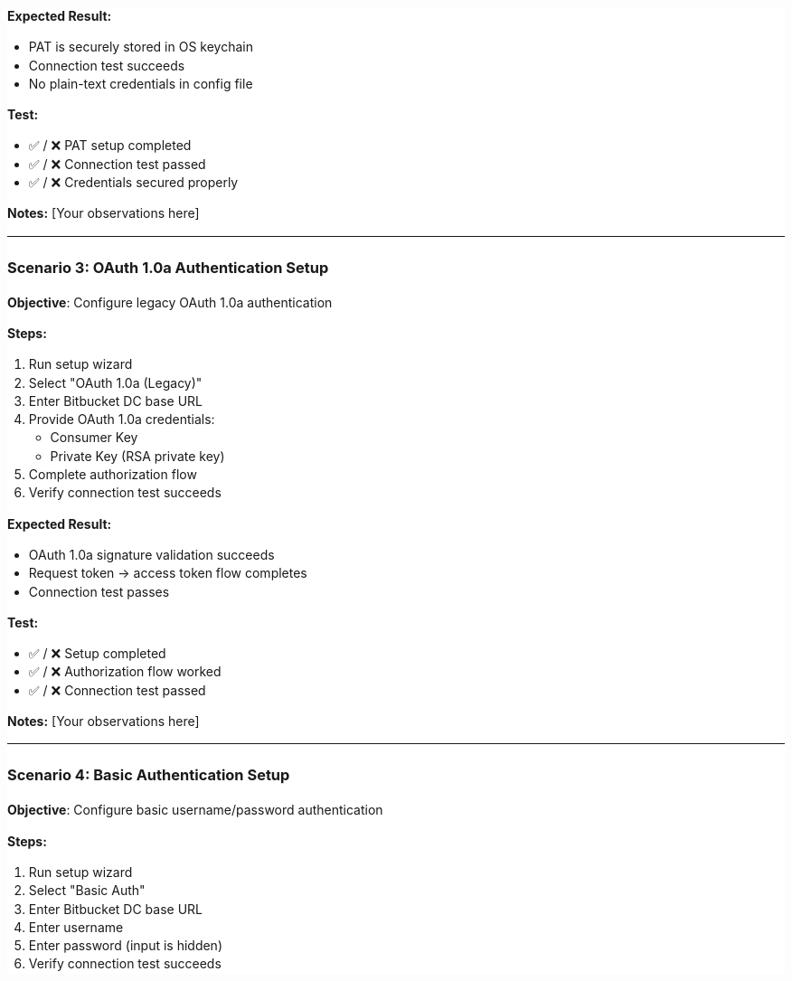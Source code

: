 **Expected Result:**
- PAT is securely stored in OS keychain
- Connection test succeeds
- No plain-text credentials in config file

**Test:**
- ✅ / ❌ PAT setup completed
- ✅ / ❌ Connection test passed
- ✅ / ❌ Credentials secured properly

**Notes:**
[Your observations here]

---

### Scenario 3: OAuth 1.0a Authentication Setup

**Objective**: Configure legacy OAuth 1.0a authentication

**Steps:**
1. Run setup wizard
2. Select "OAuth 1.0a (Legacy)"
3. Enter Bitbucket DC base URL
4. Provide OAuth 1.0a credentials:
   - Consumer Key
   - Private Key (RSA private key)
5. Complete authorization flow
6. Verify connection test succeeds

**Expected Result:**
- OAuth 1.0a signature validation succeeds
- Request token → access token flow completes
- Connection test passes

**Test:**
- ✅ / ❌ Setup completed
- ✅ / ❌ Authorization flow worked
- ✅ / ❌ Connection test passed

**Notes:**
[Your observations here]

---

### Scenario 4: Basic Authentication Setup

**Objective**: Configure basic username/password authentication

**Steps:**
1. Run setup wizard
2. Select "Basic Auth"
3. Enter Bitbucket DC base URL
4. Enter username
5. Enter password (input is hidden)
6. Verify connection test succeeds
